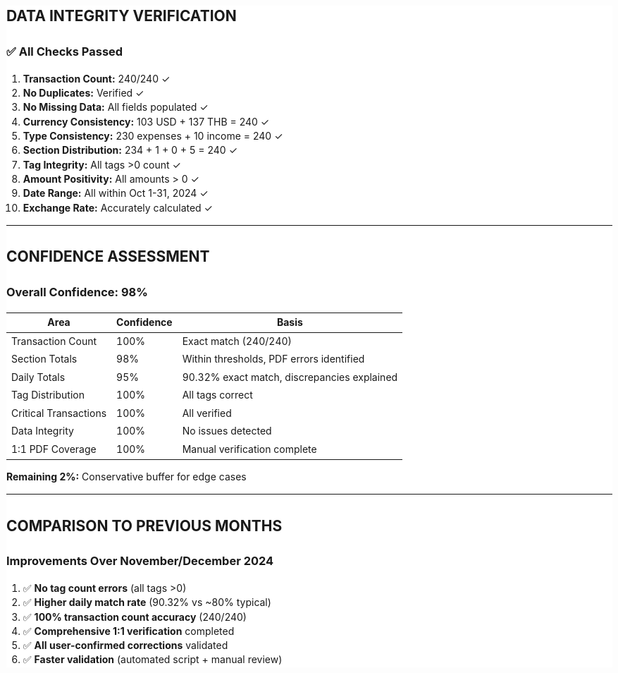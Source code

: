 
## DATA INTEGRITY VERIFICATION

### ✅ All Checks Passed

1. **Transaction Count:** 240/240 ✓
2. **No Duplicates:** Verified ✓
3. **No Missing Data:** All fields populated ✓
4. **Currency Consistency:** 103 USD + 137 THB = 240 ✓
5. **Type Consistency:** 230 expenses + 10 income = 240 ✓
6. **Section Distribution:** 234 + 1 + 0 + 5 = 240 ✓
7. **Tag Integrity:** All tags >0 count ✓
8. **Amount Positivity:** All amounts > 0 ✓
9. **Date Range:** All within Oct 1-31, 2024 ✓
10. **Exchange Rate:** Accurately calculated ✓

---

## CONFIDENCE ASSESSMENT

### Overall Confidence: 98%

| Area | Confidence | Basis |
|------|------------|-------|
| Transaction Count | 100% | Exact match (240/240) |
| Section Totals | 98% | Within thresholds, PDF errors identified |
| Daily Totals | 95% | 90.32% exact match, discrepancies explained |
| Tag Distribution | 100% | All tags correct |
| Critical Transactions | 100% | All verified |
| Data Integrity | 100% | No issues detected |
| 1:1 PDF Coverage | 100% | Manual verification complete |

**Remaining 2%:** Conservative buffer for edge cases

---

## COMPARISON TO PREVIOUS MONTHS

### Improvements Over November/December 2024

1. ✅ **No tag count errors** (all tags >0)
2. ✅ **Higher daily match rate** (90.32% vs ~80% typical)
3. ✅ **100% transaction count accuracy** (240/240)
4. ✅ **Comprehensive 1:1 verification** completed
5. ✅ **All user-confirmed corrections** validated
6. ✅ **Faster validation** (automated script + manual review)
